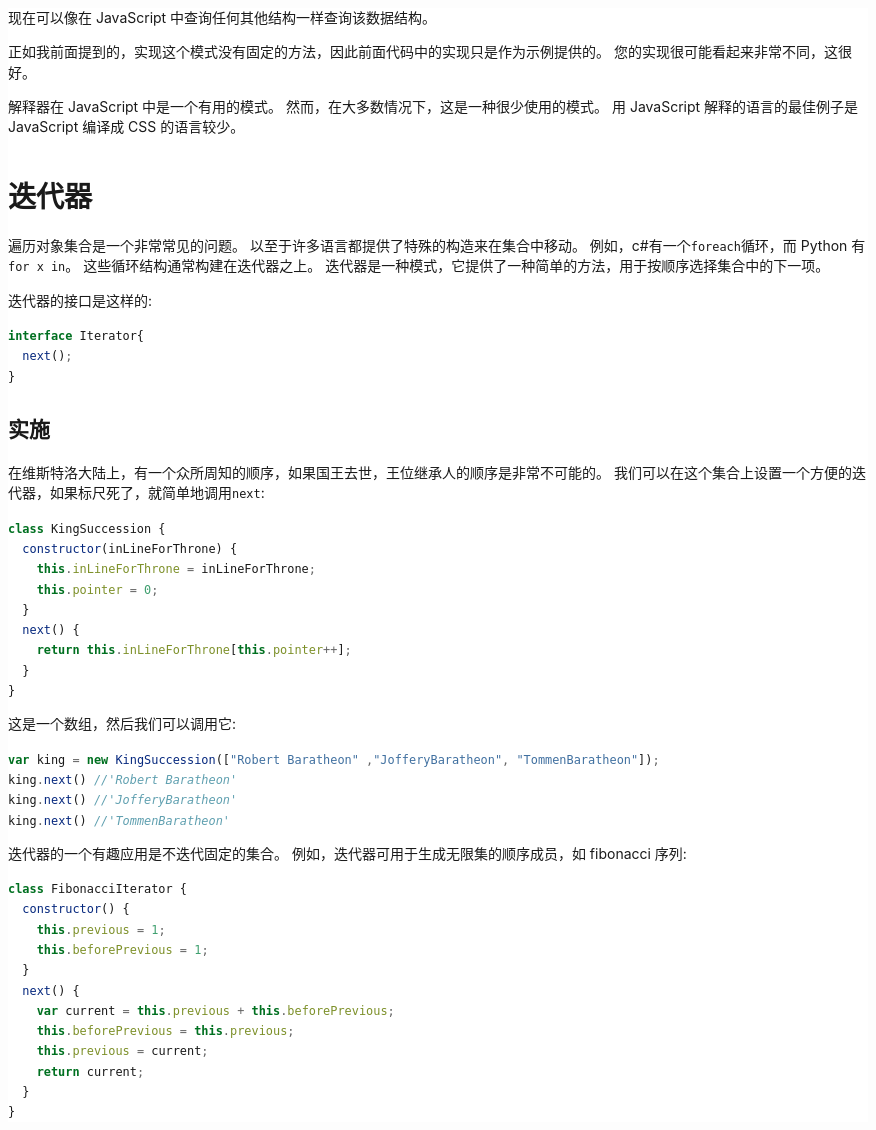 现在可以像在 JavaScript 中查询任何其他结构一样查询该数据结构。

正如我前面提到的，实现这个模式没有固定的方法，因此前面代码中的实现只是作为示例提供的。 您的实现很可能看起来非常不同，这很好。

解释器在 JavaScript 中是一个有用的模式。 然而，在大多数情况下，这是一种很少使用的模式。 用 JavaScript 解释的语言的最佳例子是 JavaScript 编译成 CSS 的语言较少。

# 迭代器

遍历对象集合是一个非常常见的问题。 以至于许多语言都提供了特殊的构造来在集合中移动。 例如，c#有一个`foreach`循环，而 Python 有`for x in`。 这些循环结构通常构建在迭代器之上。 迭代器是一种模式，它提供了一种简单的方法，用于按顺序选择集合中的下一项。

迭代器的接口是这样的:

```js
interface Iterator{
  next();
}
```

## 实施

在维斯特洛大陆上，有一个众所周知的顺序，如果国王去世，王位继承人的顺序是非常不可能的。 我们可以在这个集合上设置一个方便的迭代器，如果标尺死了，就简单地调用`next`:

```js
class KingSuccession {
  constructor(inLineForThrone) {
    this.inLineForThrone = inLineForThrone;
    this.pointer = 0;
  }
  next() {
    return this.inLineForThrone[this.pointer++];
  }
}
```

这是一个数组，然后我们可以调用它:

```js
var king = new KingSuccession(["Robert Baratheon" ,"JofferyBaratheon", "TommenBaratheon"]);
king.next() //'Robert Baratheon'
king.next() //'JofferyBaratheon'
king.next() //'TommenBaratheon'
```

迭代器的一个有趣应用是不迭代固定的集合。 例如，迭代器可用于生成无限集的顺序成员，如 fibonacci 序列:

```js
class FibonacciIterator {
  constructor() {
    this.previous = 1;
    this.beforePrevious = 1;
  }
  next() {
    var current = this.previous + this.beforePrevious;
    this.beforePrevious = this.previous;
    this.previous = current;
    return current;
  }
}
```
